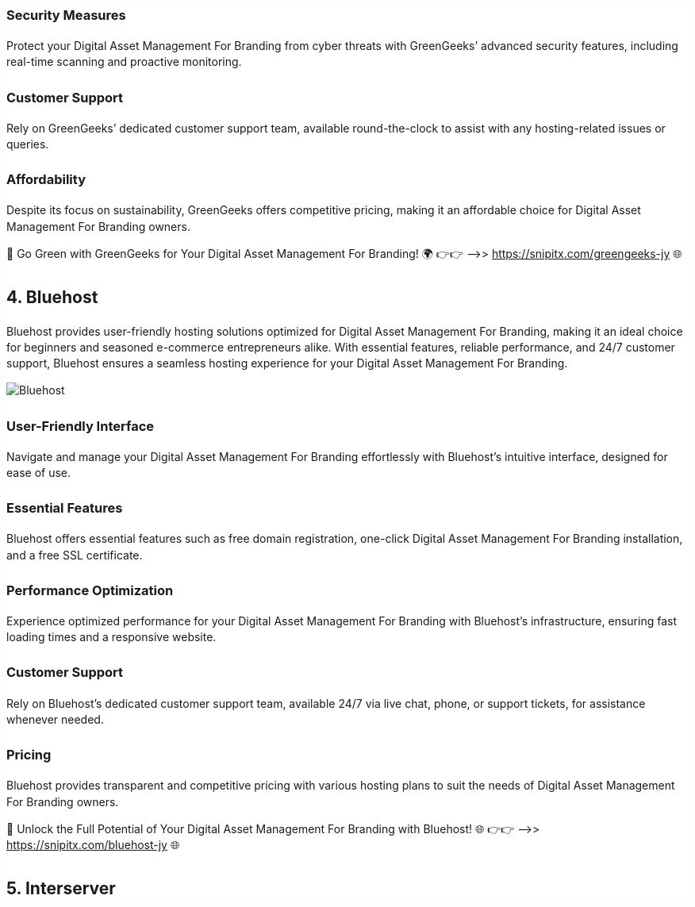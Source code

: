 ### Security Measures
Protect your Digital Asset Management For Branding from cyber threats with GreenGeeks’ advanced security features, including real-time scanning and proactive monitoring.

### Customer Support
Rely on GreenGeeks’ dedicated customer support team, available round-the-clock to assist with any hosting-related issues or queries.

### Affordability
Despite its focus on sustainability, GreenGeeks offers competitive pricing, making it an affordable choice for Digital Asset Management For Branding owners.

🌿 Go Green with GreenGeeks for Your Digital Asset Management For Branding! 🌍
👉👉 -->> https://snipitx.com/greengeeks-jy 🌐

## 4. Bluehost

Bluehost provides user-friendly hosting solutions optimized for Digital Asset Management For Branding, making it an ideal choice for beginners and seasoned e-commerce entrepreneurs alike. With essential features, reliable performance, and 24/7 customer support, Bluehost ensures a seamless hosting experience for your Digital Asset Management For Branding.

![Bluehost](https://i.imgur.com/PasFF9E.jpeg "Bluehost Hosting")

### User-Friendly Interface
Navigate and manage your Digital Asset Management For Branding effortlessly with Bluehost’s intuitive interface, designed for ease of use.

### Essential Features
Bluehost offers essential features such as free domain registration, one-click Digital Asset Management For Branding installation, and a free SSL certificate.

### Performance Optimization
Experience optimized performance for your Digital Asset Management For Branding with Bluehost’s infrastructure, ensuring fast loading times and a responsive website.

### Customer Support
Rely on Bluehost’s dedicated customer support team, available 24/7 via live chat, phone, or support tickets, for assistance whenever needed.

### Pricing
Bluehost provides transparent and competitive pricing with various hosting plans to suit the needs of Digital Asset Management For Branding owners.

🚀 Unlock the Full Potential of Your Digital Asset Management For Branding with Bluehost! 🌐
👉👉 -->> https://snipitx.com/bluehost-jy 🌐

## 5. Interserver
